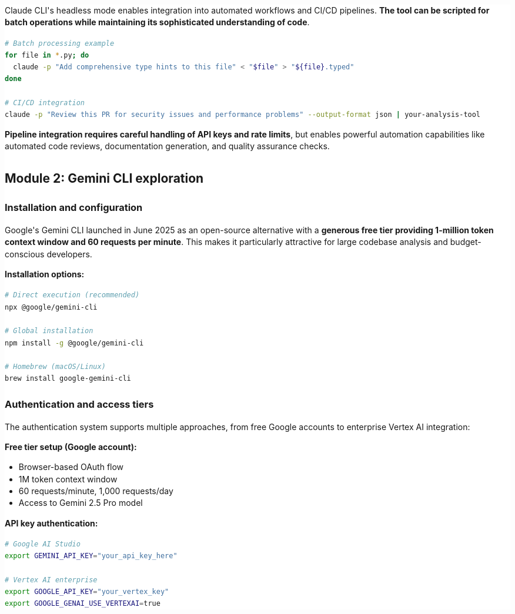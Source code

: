 Claude CLI's headless mode enables integration into automated workflows and CI/CD pipelines. **The tool can be scripted for batch operations while maintaining its sophisticated understanding of code**.

```bash
# Batch processing example
for file in *.py; do
  claude -p "Add comprehensive type hints to this file" < "$file" > "${file}.typed"
done

# CI/CD integration
claude -p "Review this PR for security issues and performance problems" --output-format json | your-analysis-tool
```

**Pipeline integration requires careful handling of API keys and rate limits**, but enables powerful automation capabilities like automated code reviews, documentation generation, and quality assurance checks.

## Module 2: Gemini CLI exploration

### Installation and configuration

Google's Gemini CLI launched in June 2025 as an open-source alternative with a **generous free tier providing 1-million token context window and 60 requests per minute**. This makes it particularly attractive for large codebase analysis and budget-conscious developers.

**Installation options:**
```bash
# Direct execution (recommended)
npx @google/gemini-cli

# Global installation
npm install -g @google/gemini-cli

# Homebrew (macOS/Linux)
brew install google-gemini-cli
```

### Authentication and access tiers

The authentication system supports multiple approaches, from free Google accounts to enterprise Vertex AI integration:

**Free tier setup (Google account):**
- Browser-based OAuth flow
- 1M token context window
- 60 requests/minute, 1,000 requests/day
- Access to Gemini 2.5 Pro model

**API key authentication:**
```bash
# Google AI Studio
export GEMINI_API_KEY="your_api_key_here"

# Vertex AI enterprise
export GOOGLE_API_KEY="your_vertex_key"
export GOOGLE_GENAI_USE_VERTEXAI=true
```
